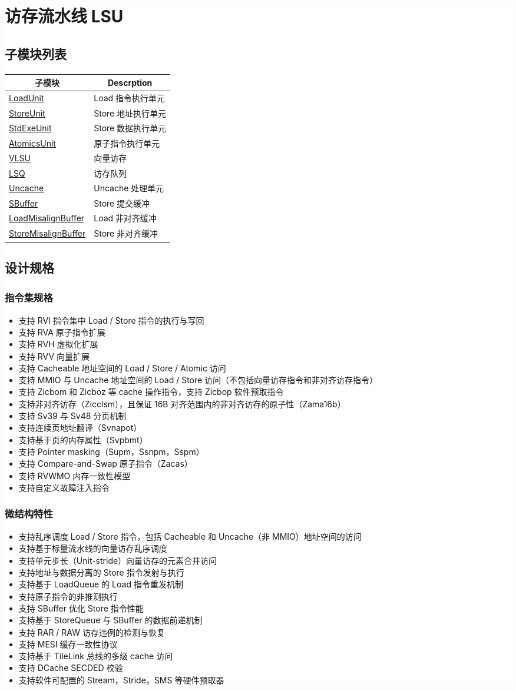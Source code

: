 # 访存流水线 LSU

## 子模块列表

| 子模块                                           | Descrption   |
| --------------------------------------------- | ------------ |
| [LoadUnit](LoadUnit.md)                       | Load 指令执行单元  |
| [StoreUnit](StoreUnit.md)                     | Store 地址执行单元 |
| [StdExeUnit](StdExeUnit.md)                   | Store 数据执行单元 |
| [AtomicsUnit](AtomicsUnit.md)                 | 原子指令执行单元     |
| [VLSU](VLSU/index.md)                         | 向量访存         |
| [LSQ](LSQ/index.md)                           | 访存队列         |
| [Uncache](Uncache.md)                         | Uncache 处理单元 |
| [SBuffer](SBuffer.md)                         | Store 提交缓冲   |
| [LoadMisalignBuffer](LoadMisalignBuffer.md)   | Load 非对齐缓冲   |
| [StoreMisalignBuffer](StoreMisalignBuffer.md) | Store 非对齐缓冲  |

## 设计规格

### 指令集规格

- 支持 RVI 指令集中 Load / Store 指令的执行与写回
- 支持 RVA 原子指令扩展
- 支持 RVH 虚拟化扩展
- 支持 RVV 向量扩展
- 支持 Cacheable 地址空间的 Load / Store / Atomic 访问
- 支持 MMIO 与 Uncache 地址空间的 Load / Store 访问（不包括向量访存指令和非对齐访存指令）
- 支持 Zicbom 和 Zicboz 等 cache 操作指令，支持 Zicbop 软件预取指令
- 支持非对齐访存（Zicclsm），且保证 16B 对齐范围内的非对齐访存的原子性（Zama16b）
- 支持 Sv39 与 Sv48 分页机制
- 支持连续页地址翻译（Svnapot）
- 支持基于页的内存属性（Svpbmt）
- 支持 Pointer masking（Supm，Ssnpm，Sspm）
- 支持 Compare-and-Swap 原子指令（Zacas）
- 支持 RVWMO 内存一致性模型
- 支持自定义故障注入指令

### 微结构特性

- 支持乱序调度 Load / Store 指令，包括 Cacheable 和 Uncache（非 MMIO）地址空间的访问
- 支持基于标量流水线的向量访存乱序调度
- 支持单元步长（Unit-stride）向量访存的元素合并访问
- 支持地址与数据分离的 Store 指令发射与执行
- 支持基于 LoadQueue 的 Load 指令重发机制
- 支持原子指令的非推测执行
- 支持 SBuffer 优化 Store 指令性能
- 支持基于 StoreQueue 与 SBuffer 的数据前递机制
- 支持 RAR / RAW 访存违例的检测与恢复
- 支持 MESI 缓存一致性协议
- 支持基于 TileLink 总线的多级 cache 访问
- 支持 DCache SECDED 校验
- 支持软件可配置的 Stream，Stride，SMS 等硬件预取器

